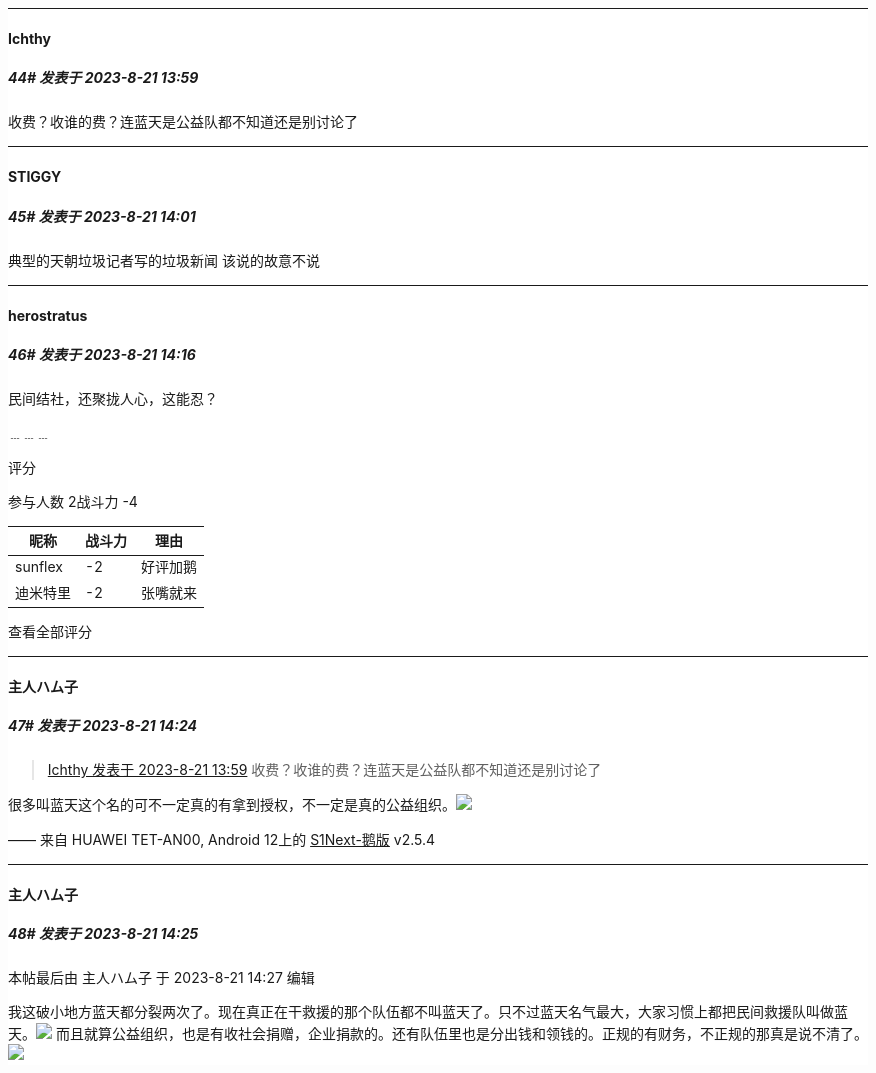 *****

####  Ichthy  
##### 44#       发表于 2023-8-21 13:59

收费？收谁的费？连蓝天是公益队都不知道还是别讨论了

*****

####  STIGGY  
##### 45#       发表于 2023-8-21 14:01

典型的天朝垃圾记者写的垃圾新闻 该说的故意不说  

*****

####  herostratus  
##### 46#       发表于 2023-8-21 14:16

民间结社，还聚拢人心，这能忍？

﹍﹍﹍

评分

 参与人数 2战斗力 -4

|昵称|战斗力|理由|
|----|---|---|
| sunflex|-2|好评加鹅|
| 迪米特里|-2|张嘴就来|

查看全部评分

*****

####  主人ハム子  
##### 47#       发表于 2023-8-21 14:24

<blockquote><a href="httphttps://bbs.saraba1st.com/2b/forum.php?mod=redirect&amp;goto=findpost&amp;pid=62106956&amp;ptid=2149255" target="_blank">Ichthy 发表于 2023-8-21 13:59</a>
收费？收谁的费？连蓝天是公益队都不知道还是别讨论了</blockquote>
很多叫蓝天这个名的可不一定真的有拿到授权，不一定是真的公益组织。<img src="https://static.saraba1st.com/image/smiley/face2017/067.png" referrerpolicy="no-referrer">

—— 来自 HUAWEI TET-AN00, Android 12上的 [S1Next-鹅版](https://github.com/ykrank/S1-Next/releases) v2.5.4

*****

####  主人ハム子  
##### 48#       发表于 2023-8-21 14:25

 本帖最后由 主人ハム子 于 2023-8-21 14:27 编辑 

我这破小地方蓝天都分裂两次了。现在真正在干救援的那个队伍都不叫蓝天了。只不过蓝天名气最大，大家习惯上都把民间救援队叫做蓝天。<img src="https://static.saraba1st.com/image/smiley/face2017/067.png" referrerpolicy="no-referrer">
而且就算公益组织，也是有收社会捐赠，企业捐款的。还有队伍里也是分出钱和领钱的。正规的有财务，不正规的那真是说不清了。<img src="https://static.saraba1st.com/image/smiley/face2017/037.png" referrerpolicy="no-referrer">
